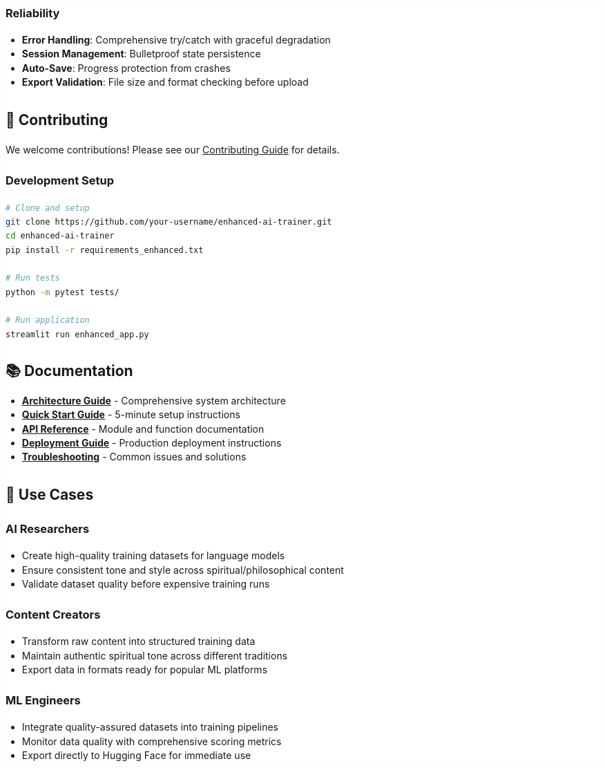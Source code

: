 ### **Reliability**
- **Error Handling**: Comprehensive try/catch with graceful degradation
- **Session Management**: Bulletproof state persistence
- **Auto-Save**: Progress protection from crashes
- **Export Validation**: File size and format checking before upload

## 🤝 **Contributing**

We welcome contributions! Please see our [Contributing Guide](CONTRIBUTING.md) for details.

### **Development Setup**
```bash
# Clone and setup
git clone https://github.com/your-username/enhanced-ai-trainer.git
cd enhanced-ai-trainer
pip install -r requirements_enhanced.txt

# Run tests
python -m pytest tests/

# Run application
streamlit run enhanced_app.py
```

## 📚 **Documentation**

- **[Architecture Guide](ARCHITECTURE.md)** - Comprehensive system architecture
- **[Quick Start Guide](QUICK_START.md)** - 5-minute setup instructions
- **[API Reference](docs/API_REFERENCE.md)** - Module and function documentation
- **[Deployment Guide](docs/DEPLOYMENT_GUIDE.md)** - Production deployment instructions
- **[Troubleshooting](docs/TROUBLESHOOTING.md)** - Common issues and solutions

## 🎯 **Use Cases**

### **AI Researchers**
- Create high-quality training datasets for language models
- Ensure consistent tone and style across spiritual/philosophical content
- Validate dataset quality before expensive training runs

### **Content Creators**
- Transform raw content into structured training data
- Maintain authentic spiritual tone across different traditions
- Export data in formats ready for popular ML platforms

### **ML Engineers**
- Integrate quality-assured datasets into training pipelines
- Monitor data quality with comprehensive scoring metrics
- Export directly to Hugging Face for immediate use

